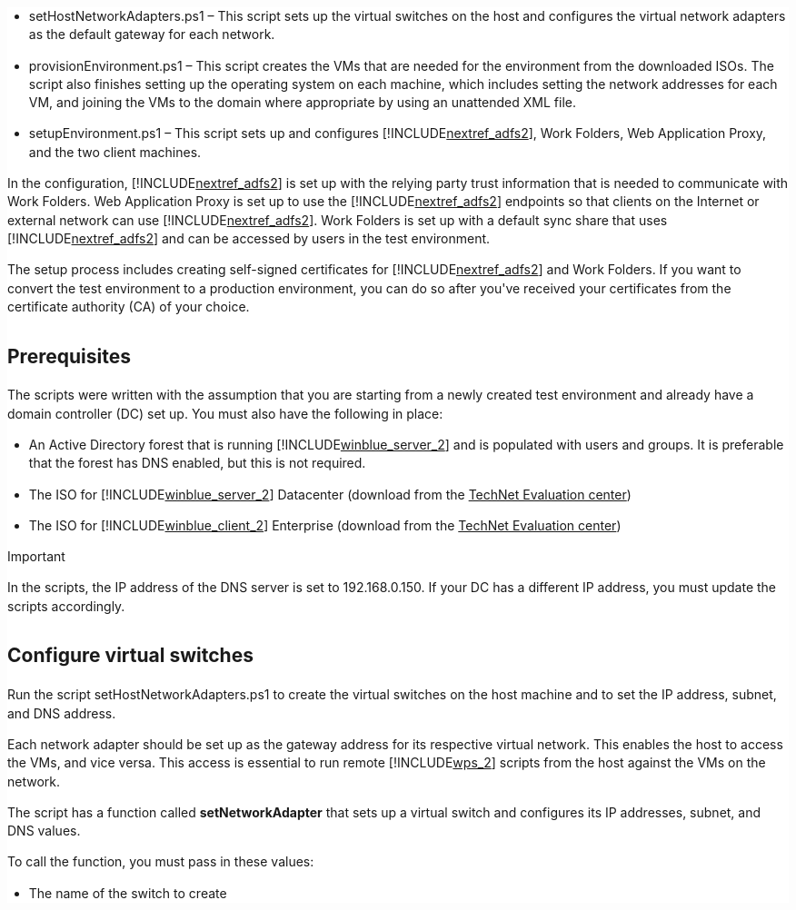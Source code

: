 -   setHostNetworkAdapters.ps1 – This script sets up the virtual switches on the host and configures the virtual network adapters as the default gateway for each network.  
  
-   provisionEnvironment.ps1 – This script creates the VMs that are needed for the environment from the downloaded ISOs. The script also finishes setting up the operating system on each machine, which includes setting the network addresses for each VM, and joining the VMs to the domain where appropriate by using an unattended XML file.  
  
-   setupEnvironment.ps1 – This script sets up and configures [!INCLUDE[nextref_adfs2](../Token/nextref_adfs2_md.md)], Work Folders, Web Application Proxy, and the two client machines.  
  
In the configuration, [!INCLUDE[nextref_adfs2](../Token/nextref_adfs2_md.md)] is set up with the relying party trust information that is needed to communicate with Work Folders. Web Application Proxy is set up to use the [!INCLUDE[nextref_adfs2](../Token/nextref_adfs2_md.md)] endpoints so that clients on the Internet or external network can use [!INCLUDE[nextref_adfs2](../Token/nextref_adfs2_md.md)]. Work Folders is set up with a default sync share that uses [!INCLUDE[nextref_adfs2](../Token/nextref_adfs2_md.md)] and can be accessed by users in the test environment.  
  
The setup process includes creating self\-signed certificates for [!INCLUDE[nextref_adfs2](../Token/nextref_adfs2_md.md)] and Work Folders. If you want to convert the test environment to a production environment, you can do so after you've received your certificates from the certificate authority \(CA\) of your choice.  
  
## Prerequisites  
The scripts were written with the assumption that you are starting from a newly created test environment and already have a domain controller \(DC\) set up. You must also have the following in place:  
  
-   An Active Directory forest that is running [!INCLUDE[winblue_server_2](../Token/winblue_server_2_md.md)] and is populated with users and groups. It is preferable that the forest has DNS enabled, but this is not required.  
  
-   The ISO for [!INCLUDE[winblue_server_2](../Token/winblue_server_2_md.md)] Datacenter \(download from the [TechNet Evaluation center](http://technet.microsoft.com/evalcenter/dn205286.aspx)\)  
  
-   The ISO for [!INCLUDE[winblue_client_2](../Token/winblue_client_2_md.md)] Enterprise \(download from the [TechNet Evaluation center](http://technet.microsoft.com/evalcenter/hh699156)\)  
  
> [!IMPORTANT]  
> In the scripts, the IP address of the DNS server is set to 192.168.0.150. If your DC has a different IP address, you must update the scripts accordingly.  
  
## Configure virtual switches  
Run the script setHostNetworkAdapters.ps1 to create the virtual switches on the host machine and to set the IP address, subnet, and DNS address.  
  
Each network adapter should be set up as the gateway address for its respective virtual network. This enables the host to access the VMs, and vice versa. This access is essential to run remote [!INCLUDE[wps_2](../Token/wps_2_md.md)] scripts from the host against the VMs on the network.  
  
The script has a function called **setNetworkAdapter** that sets up a virtual switch and configures its IP addresses, subnet, and DNS values.  
  
To call the function, you must pass in these values:  
  
-   The name of the switch to create  
  